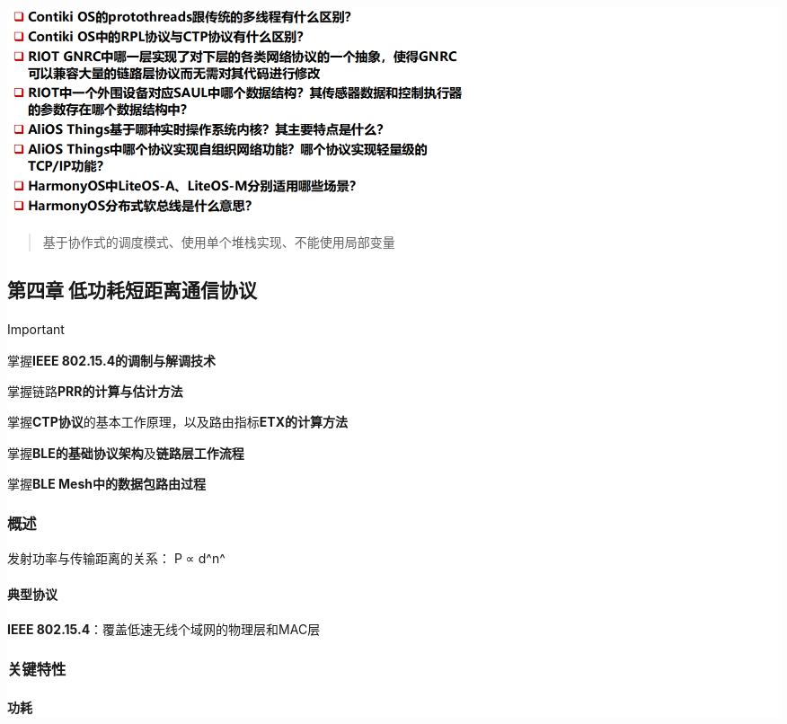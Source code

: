 <img src="./assets/image-20241024232624666.png" alt="image-20241024232624666" style="zoom:50%;" />

> 基于协作式的调度模式、使用单个堆栈实现、不能使用局部变量
>
> 

## 第四章 低功耗短距离通信协议

> [!IMPORTANT]
>
> 掌握**IEEE 802.15.4的调制与解调技术**
>
> 掌握链路**PRR的计算与估计方法**
>
> 掌握**CTP协议**的基本工作原理，以及路由指标**ETX的计算方法**
>
> 掌握**BLE的基础协议架构**及**链路层工作流程**
>
> 掌握**BLE Mesh中的数据包路由过程**

### 概述

发射功率与传输距离的关系： P ∝ d^n^

#### 典型协议

**IEEE 802.15.4**：覆盖低速无线个域网的物理层和MAC层

### 关键特性

#### 功耗
